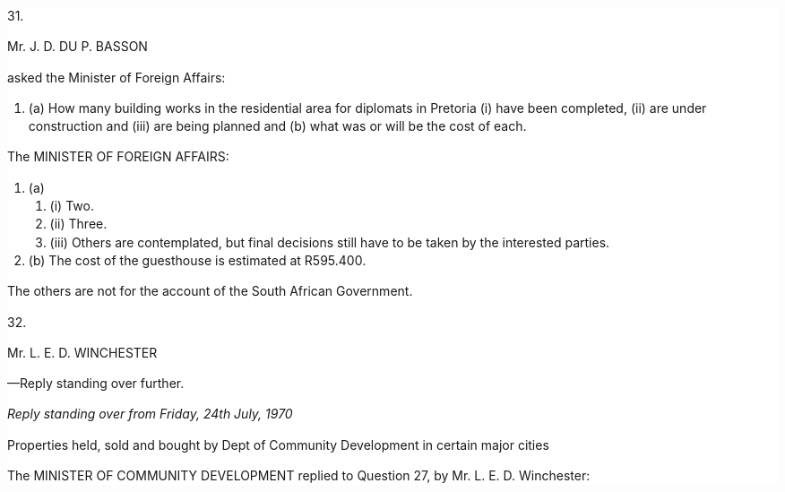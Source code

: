 <question by="#basson" to="#minister_of_foreign_affairs">

<num>31.</num>

<from>Mr. J. D. DU P. BASSON</from>

<p>asked the Minister of Foreign Affairs:</p>

<ol>

<li>(a) How many building works in the residential area for diplomats in Pretoria (i) have been completed, (ii) are under construction and (iii) are being planned and (b) what was or will be the cost of each.</li>

</ol>

</question>

<answer by="#minister_of_foreign_affairs" to="#basson">

<from>The MINISTER OF FOREIGN AFFAIRS:</from>

<ol>

<li>(a) 

<ol>

<li>(i) Two.</li>

<li>(ii) Three.</li>

<li>(iii) Others are contemplated, but final decisions still have to be taken by the interested parties.</li>

</ol></li>

<li>(b) The cost of the guesthouse is estimated at R595.400.</li>

</ol>

<p>The others are not for the account of the South African Government.</p>

</answer>

<question by="#winchester" to="#minister">

<num>32.</num>

<from>Mr. L. E. D. WINCHESTER</from>

<p>&#x2014;Reply standing over further.</p>

</question>

<p><i>Reply standing over from Friday, 24th July, 1970</i></p>

</writtenStatements>

<writtenStatements>

<heading>Properties held, sold and bought by Dept of Community Development in certain major cities</heading>

<p>The MINISTER OF COMMUNITY DEVELOPMENT replied to Question 27, by Mr. L. E. D. Winchester:</p>
